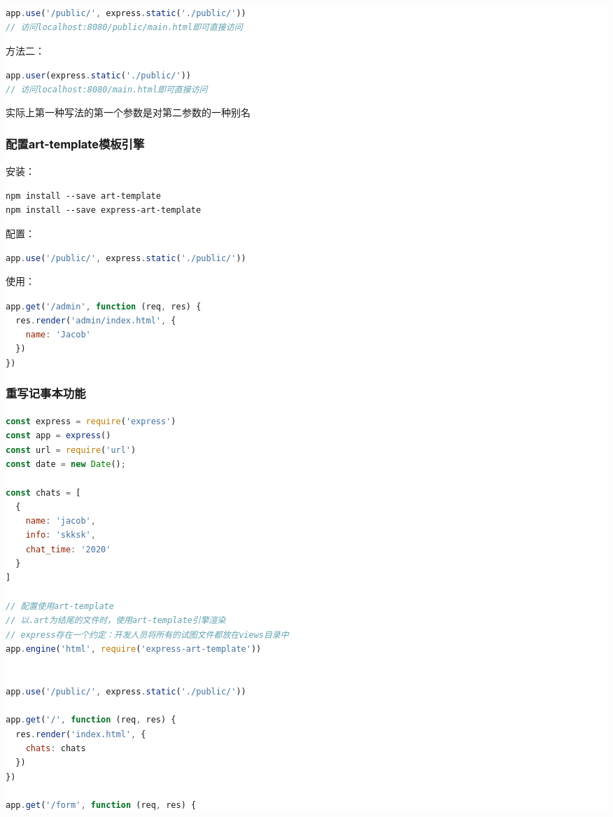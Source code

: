 ````javascript
app.use('/public/', express.static('./public/'))
// 访问localhost:8080/public/main.html即可直接访问
````

方法二：

````javascript
app.user(express.static('./public/'))
// 访问localhost:8080/main.html即可直接访问
````

实际上第一种写法的第一个参数是对第二参数的一种别名

### 配置art-template模板引擎

安装：

````shell
npm install --save art-template
npm install --save express-art-template
````

配置：

````javascript
app.use('/public/', express.static('./public/'))
````

使用：

````javascript
app.get('/admin', function (req, res) {
  res.render('admin/index.html', {
    name: 'Jacob'
  })
})
````

### 重写记事本功能

````javascript
const express = require('express')
const app = express()
const url = require('url')
const date = new Date();

const chats = [
  {
    name: 'jacob',
    info: 'skksk',
    chat_time: '2020'
  }
]

// 配置使用art-template
// 以.art为结尾的文件时，使用art-template引擎渲染
// express存在一个约定：开发人员将所有的试图文件都放在views目录中
app.engine('html', require('express-art-template'))


app.use('/public/', express.static('./public/'))

app.get('/', function (req, res) {
  res.render('index.html', {
    chats: chats
  })
})

app.get('/form', function (req, res) {
````